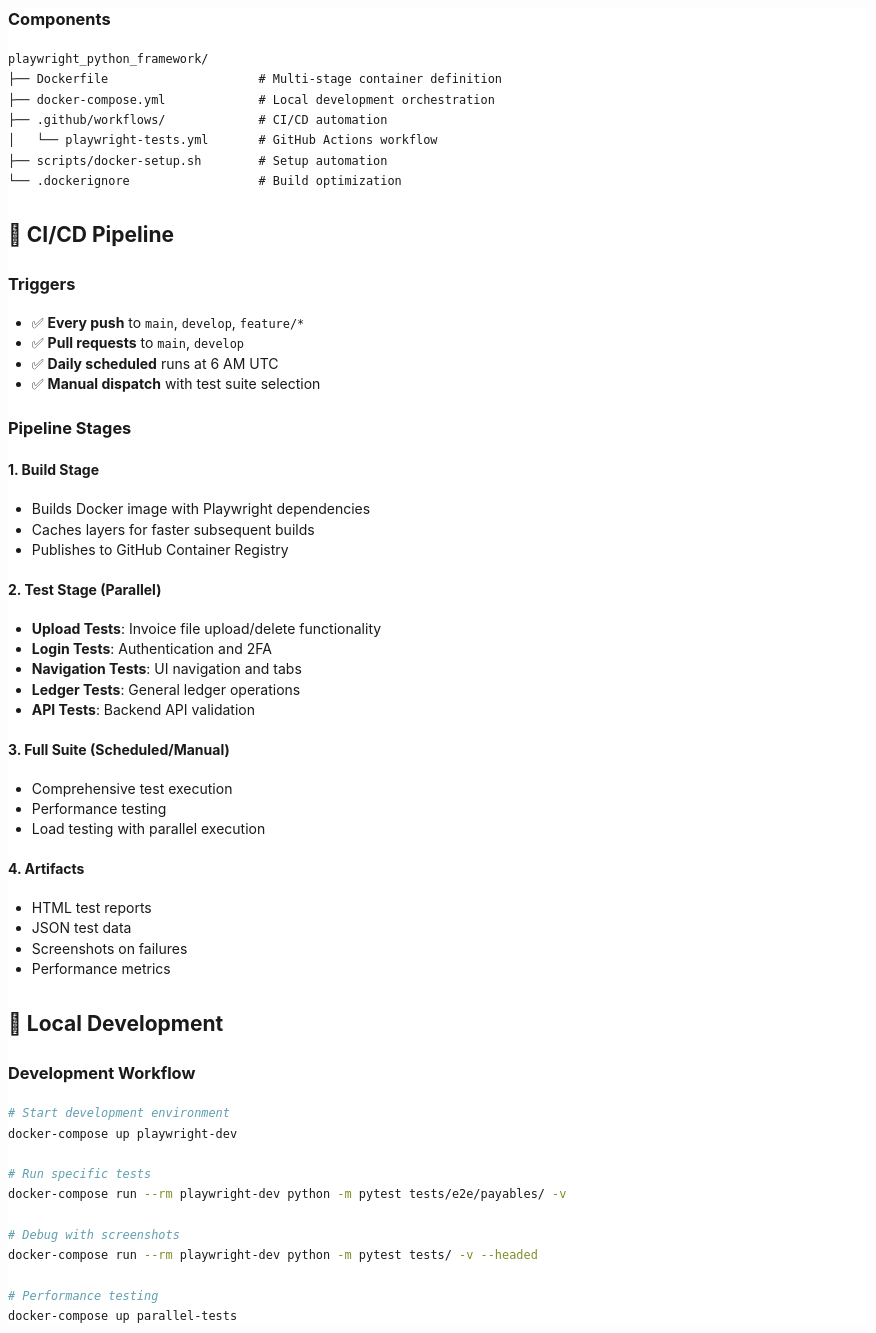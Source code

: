 ### **Components**
```
playwright_python_framework/
├── Dockerfile                     # Multi-stage container definition
├── docker-compose.yml             # Local development orchestration
├── .github/workflows/             # CI/CD automation
│   └── playwright-tests.yml       # GitHub Actions workflow
├── scripts/docker-setup.sh        # Setup automation
└── .dockerignore                  # Build optimization
```

## 🔄 CI/CD Pipeline

### **Triggers**
- ✅ **Every push** to `main`, `develop`, `feature/*`
- ✅ **Pull requests** to `main`, `develop`  
- ✅ **Daily scheduled** runs at 6 AM UTC
- ✅ **Manual dispatch** with test suite selection

### **Pipeline Stages**

#### 1. **Build Stage**
- Builds Docker image with Playwright dependencies
- Caches layers for faster subsequent builds
- Publishes to GitHub Container Registry

#### 2. **Test Stage (Parallel)**
- **Upload Tests**: Invoice file upload/delete functionality
- **Login Tests**: Authentication and 2FA
- **Navigation Tests**: UI navigation and tabs
- **Ledger Tests**: General ledger operations
- **API Tests**: Backend API validation

#### 3. **Full Suite** (Scheduled/Manual)
- Comprehensive test execution
- Performance testing
- Load testing with parallel execution

#### 4. **Artifacts**
- HTML test reports
- JSON test data
- Screenshots on failures
- Performance metrics

## 🔧 Local Development

### **Development Workflow**
```bash
# Start development environment
docker-compose up playwright-dev

# Run specific tests
docker-compose run --rm playwright-dev python -m pytest tests/e2e/payables/ -v

# Debug with screenshots
docker-compose run --rm playwright-dev python -m pytest tests/ -v --headed

# Performance testing
docker-compose up parallel-tests
```

